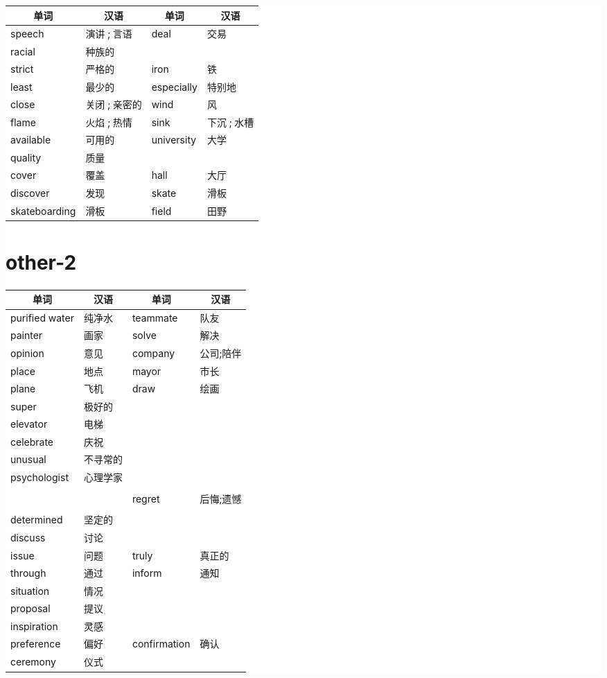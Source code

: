 | 单词          | 汉语          | 单词       | 汉语        |
| ------------- | ------------- | ---------- | ----------- |
| speech        | 演讲 ; 言语   | deal       | 交易        |
| racial        | 种族的        |            |             |
| strict        | 严格的        | iron       | 铁          |
| least         | 最少的        | especially | 特别地      |
| close         | 关闭 ; 亲密的 | wind       | 风          |
| flame         | 火焰 ; 热情   | sink       | 下沉 ; 水槽 |
| available     | 可用的        | university | 大学        |
| quality       | 质量          |            |             |
| cover         | 覆盖          | hall       | 大厅        |
| discover      | 发现          | skate      | 滑板        |
| skateboarding | 滑板          | field      | 田野        |

# other-2

| 单词           | 汉语     | 单词         | 汉语      |
| -------------- | -------- | ------------ | --------- |
| purified water | 纯净水   | teammate     | 队友      |
| painter        | 画家     | solve        | 解决      |
| opinion        | 意见     | company      | 公司;陪伴 |
| place          | 地点     | mayor        | 市长      |
| plane          | 飞机     | draw         | 绘画      |
| super          | 极好的   |              |           |
| elevator       | 电梯     |              |           |
| celebrate      | 庆祝     |              |           |
| unusual        | 不寻常的 |              |           |
| psychologist   | 心理学家 |              |
|                |          |              |           |
|                |          | regret       | 后悔;遗憾 |
|                |          |              |           |
| determined     | 坚定的   |              |           |
| discuss        | 讨论     |              |           |
| issue          | 问题     | truly        | 真正的    |
| through        | 通过     | inform       | 通知      |
| situation      | 情况     |              |           |
| proposal       | 提议     |              |           |
| inspiration    | 灵感     |              |           |
| preference     | 偏好     | confirmation | 确认      |
| ceremony       | 仪式     |              |           |